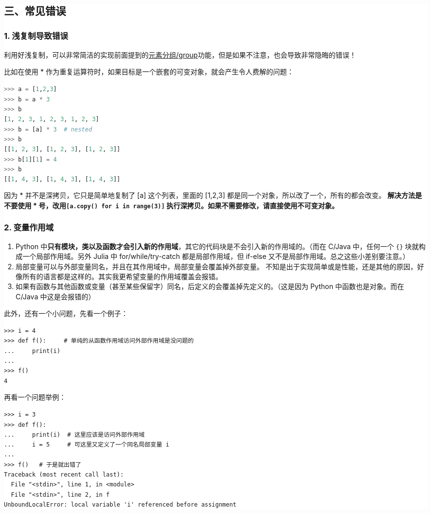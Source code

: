 
## 三、常见错误

### 1. 浅复制导致错误

利用好浅复制，可以非常简洁的实现前面提到的[元素分组/group](##group_size)功能，但是如果不注意，也会导致非常隐晦的错误！

比如在使用 * 作为重复运算符时，如果目标是一个嵌套的可变对象，就会产生令人费解的问题：

```python
>>> a = [1,2,3]
>>> b = a * 3
>>> b
[1, 2, 3, 1, 2, 3, 1, 2, 3]
>>> b = [a] * 3  # nested
>>> b
[[1, 2, 3], [1, 2, 3], [1, 2, 3]]
>>> b[1][1] = 4
>>> b
[[1, 4, 3], [1, 4, 3], [1, 4, 3]]
```

因为 * 并不是深拷贝，它只是简单地复制了 [a] 这个列表，里面的 [1,2,3] 都是同一个对象，所以改了一个，所有的都会改变。
**解决方法是不要使用 * 号，改用`[a.copy() for i in range(3)]` 执行深拷贝。如果不需要修改，请直接使用不可变对象。**

### 2. 变量作用域

1. Python 中**只有模块，类以及函数才会引入新的作用域**，其它的代码块是不会引入新的作用域的。（而在 C/Java 中，任何一个 `{}` 块就构成一个局部作用域。另外 Julia 中 for/while/try-catch 都是局部作用域，但 if-else 又不是局部作用域。总之这些小差别要注意。）
1. 局部变量可以与外部变量同名，并且在其作用域中，局部变量会覆盖掉外部变量。
不知是出于实现简单或是性能，还是其他的原因，好像所有的语言都是这样的。其实我更希望变量的作用域覆盖会报错。
1. 如果有函数与其他函数或变量（甚至某些保留字）同名，后定义的会覆盖掉先定义的。（这是因为 Python 中函数也是对象。而在 C/Java 中这是会报错的）

此外，还有一个小问题，先看一个例子：

```python3
>>> i = 4
>>> def f():     # 单纯的从函数作用域访问外部作用域是没问题的
...     print(i)
... 
>>> f()
4
```

再看一个问题举例：

```python3
>>> i = 3
>>> def f():
...     print(i)  # 这里应该是访问外部作用域
...     i = 5     # 可这里又定义了一个同名局部变量 i
... 
>>> f()   # 于是就出错了
Traceback (most recent call last):
  File "<stdin>", line 1, in <module>
  File "<stdin>", line 2, in f
UnboundLocalError: local variable 'i' referenced before assignment
```
